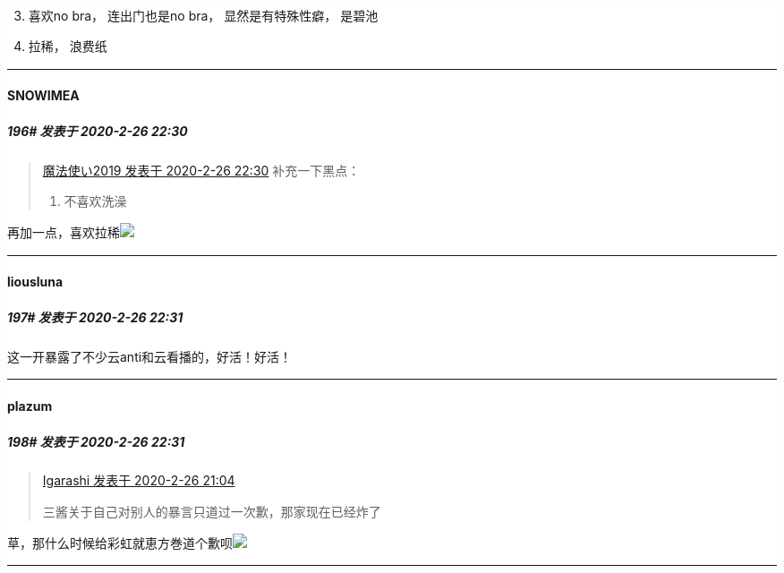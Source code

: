 3. 喜欢no bra， 连出门也是no bra， 显然是有特殊性癖， 是碧池

4. 拉稀， 浪费纸







-----

####  SNOWIMEA  
##### 196#       发表于 2020-2-26 22:30



<blockquote><a href="httphttps://bbs.saraba1st.com/2b/forum.php?mod=redirect&amp;goto=findpost&amp;pid=46537402&amp;ptid=1915863" target="_blank">魔法使い2019 发表于 2020-2-26 22:30</a>
补充一下黑点： 


1. 不喜欢洗澡</blockquote>
再加一点，喜欢拉稀<img src="https://static.saraba1st.com/image/smiley/face2017/118.png" referrerpolicy="no-referrer">







-----

####  liousluna  
##### 197#       发表于 2020-2-26 22:31




这一开暴露了不少云anti和云看播的，好活！好活！







-----

####  plazum  
##### 198#       发表于 2020-2-26 22:31



<blockquote><a href="httphttps://bbs.saraba1st.com/2b/forum.php?mod=redirect&amp;goto=findpost&amp;pid=46536523&amp;ptid=1915863" target="_blank">Igarashi 发表于 2020-2-26 21:04</a>

三酱关于自己对别人的暴言只道过一次歉，那家现在已经炸了</blockquote>
草，那什么时候给彩虹就恵方巻道个歉呗<img src="https://static.saraba1st.com/image/smiley/face2017/067.png" referrerpolicy="no-referrer">







-----
